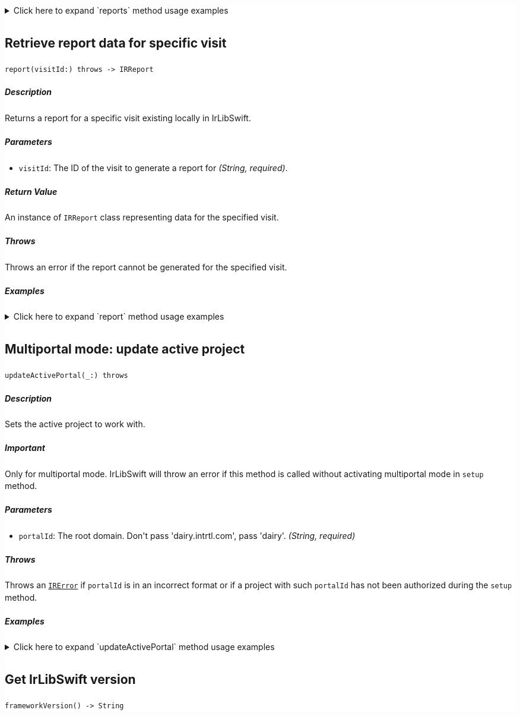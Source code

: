 <details><summary>Click here to expand `reports` method usage examples</summary></details>

## Retrieve report data for specific visit
`report(visitId:) throws -> IRReport`

##### Description

Returns a report for a specific visit existing locally in IrLibSwift.

##### Parameters

- `visitId`: The ID of the visit to generate a report for *(String, required)*.

##### Return Value

An instance of `IRReport` class representing data for the specified visit.

##### Throws

Throws an error if the report cannot be generated for the specified visit.

##### Examples

<details><summary>Click here to expand `report` method usage examples</summary></details>



## Multiportal mode: update active project

`updateActivePortal(_:) throws`

##### Description

Sets the active project to work with.

##### Important

Only for multiportal mode. IrLibSwift will throw an error if this method is called without activating multiportal mode in `setup` method.

##### Parameters

- `portalId`: The root domain. Don't pass 'dairy.intrtl.com', pass 'dairy'. *(String, required)*

##### Throws

Throws an [`IRError`](#irerror) if `portalId` is in an incorrect format or if a project with such `portalId` has not been authorized during the `setup` method.

##### Examples

<details><summary>Click here to expand `updateActivePortal` method usage examples</summary></details>

## Get IrLibSwift version

`frameworkVersion() -> String`
